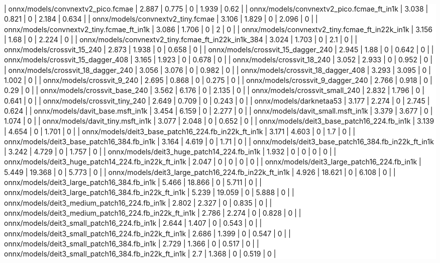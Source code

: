 | onnx/models/convnextv2_pico.fcmae                                  |       2.887 |         0.775 |            0 |          1.939 |       0.62  |
| onnx/models/convnextv2_pico.fcmae_ft_in1k                          |       3.038 |         0.821 |            0 |          2.184 |       0.634 |
| onnx/models/convnextv2_tiny.fcmae                                  |       3.106 |         1.829 |            0 |          2.096 |       0     |
| onnx/models/convnextv2_tiny.fcmae_ft_in1k                          |       3.086 |         1.706 |            0 |          2     |       0     |
| onnx/models/convnextv2_tiny.fcmae_ft_in22k_in1k                    |       3.156 |         1.68  |            0 |          2.224 |       0     |
| onnx/models/convnextv2_tiny.fcmae_ft_in22k_in1k_384                |       3.024 |         1.703 |            0 |          2.1   |       0     |
| onnx/models/crossvit_15_240                                        |       2.873 |         1.938 |            0 |          0.658 |       0     |
| onnx/models/crossvit_15_dagger_240                                 |       2.945 |         1.88  |            0 |          0.642 |       0     |
| onnx/models/crossvit_15_dagger_408                                 |       3.165 |         1.923 |            0 |          0.678 |       0     |
| onnx/models/crossvit_18_240                                        |       3.052 |         2.933 |            0 |          0.952 |       0     |
| onnx/models/crossvit_18_dagger_240                                 |       3.056 |         3.076 |            0 |          0.982 |       0     |
| onnx/models/crossvit_18_dagger_408                                 |       3.293 |         3.095 |            0 |          1.002 |       0     |
| onnx/models/crossvit_9_240                                         |       2.695 |         0.868 |            0 |          0.275 |       0     |
| onnx/models/crossvit_9_dagger_240                                  |       2.766 |         0.918 |            0 |          0.29  |       0     |
| onnx/models/crossvit_base_240                                      |       3.562 |         6.176 |            0 |          2.135 |       0     |
| onnx/models/crossvit_small_240                                     |       2.832 |         1.796 |            0 |          0.641 |       0     |
| onnx/models/crossvit_tiny_240                                      |       2.649 |         0.709 |            0 |          0.243 |       0     |
| onnx/models/darknetaa53                                            |       3.177 |         2.274 |            0 |          2.745 |       0.624 |
| onnx/models/davit_base.msft_in1k                                   |       3.454 |         6.159 |            0 |          2.277 |       0     |
| onnx/models/davit_small.msft_in1k                                  |       3.379 |         3.677 |            0 |          1.074 |       0     |
| onnx/models/davit_tiny.msft_in1k                                   |       3.077 |         2.048 |            0 |          0.652 |       0     |
| onnx/models/deit3_base_patch16_224.fb_in1k                         |       3.139 |         4.654 |            0 |          1.701 |       0     |
| onnx/models/deit3_base_patch16_224.fb_in22k_ft_in1k                |       3.171 |         4.603 |            0 |          1.7   |       0     |
| onnx/models/deit3_base_patch16_384.fb_in1k                         |       3.164 |         4.619 |            0 |          1.71  |       0     |
| onnx/models/deit3_base_patch16_384.fb_in22k_ft_in1k                |       3.242 |         4.729 |            0 |          1.757 |       0     |
| onnx/models/deit3_huge_patch14_224.fb_in1k                         |       1.932 |         0     |            0 |          0     |       0     |
| onnx/models/deit3_huge_patch14_224.fb_in22k_ft_in1k                |       2.047 |         0     |            0 |          0     |       0     |
| onnx/models/deit3_large_patch16_224.fb_in1k                        |       5.449 |        19.368 |            0 |          5.773 |       0     |
| onnx/models/deit3_large_patch16_224.fb_in22k_ft_in1k               |       4.926 |        18.621 |            0 |          6.108 |       0     |
| onnx/models/deit3_large_patch16_384.fb_in1k                        |       5.466 |        18.866 |            0 |          5.711 |       0     |
| onnx/models/deit3_large_patch16_384.fb_in22k_ft_in1k               |       5.239 |        19.059 |            0 |          5.888 |       0     |
| onnx/models/deit3_medium_patch16_224.fb_in1k                       |       2.802 |         2.327 |            0 |          0.835 |       0     |
| onnx/models/deit3_medium_patch16_224.fb_in22k_ft_in1k              |       2.786 |         2.274 |            0 |          0.828 |       0     |
| onnx/models/deit3_small_patch16_224.fb_in1k                        |       2.644 |         1.407 |            0 |          0.543 |       0     |
| onnx/models/deit3_small_patch16_224.fb_in22k_ft_in1k               |       2.686 |         1.399 |            0 |          0.547 |       0     |
| onnx/models/deit3_small_patch16_384.fb_in1k                        |       2.729 |         1.366 |            0 |          0.517 |       0     |
| onnx/models/deit3_small_patch16_384.fb_in22k_ft_in1k               |       2.7   |         1.368 |            0 |          0.519 |       0     |